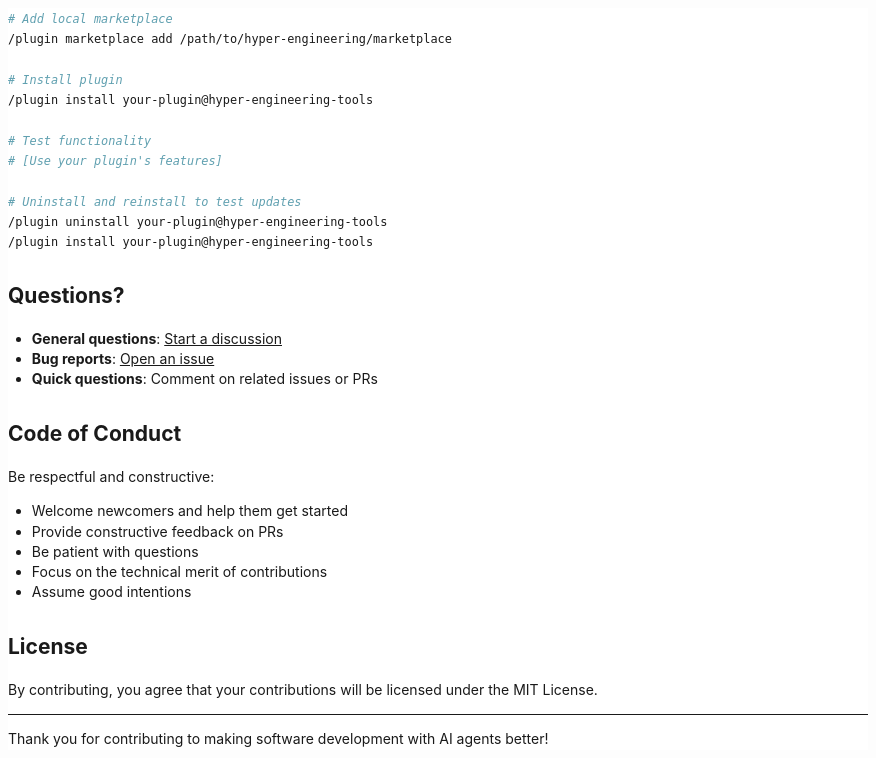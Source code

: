 ```bash
# Add local marketplace
/plugin marketplace add /path/to/hyper-engineering/marketplace

# Install plugin
/plugin install your-plugin@hyper-engineering-tools

# Test functionality
# [Use your plugin's features]

# Uninstall and reinstall to test updates
/plugin uninstall your-plugin@hyper-engineering-tools
/plugin install your-plugin@hyper-engineering-tools
```

## Questions?

- **General questions**: [Start a discussion](https://github.com/juanbermudez/hyper-engineering-tools/discussions)
- **Bug reports**: [Open an issue](https://github.com/juanbermudez/hyper-engineering-tools/issues)
- **Quick questions**: Comment on related issues or PRs

## Code of Conduct

Be respectful and constructive:
- Welcome newcomers and help them get started
- Provide constructive feedback on PRs
- Be patient with questions
- Focus on the technical merit of contributions
- Assume good intentions

## License

By contributing, you agree that your contributions will be licensed under the MIT License.

---

Thank you for contributing to making software development with AI agents better!
